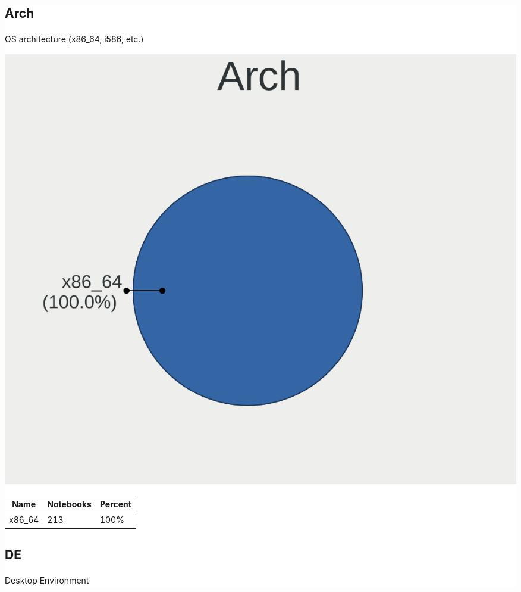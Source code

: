Arch
----

OS architecture (x86_64, i586, etc.)

![Arch](./images/pie_chart/os_arch.svg)


| Name   | Notebooks | Percent |
|--------|-----------|---------|
| x86_64 | 213       | 100%    |

DE
--

Desktop Environment
